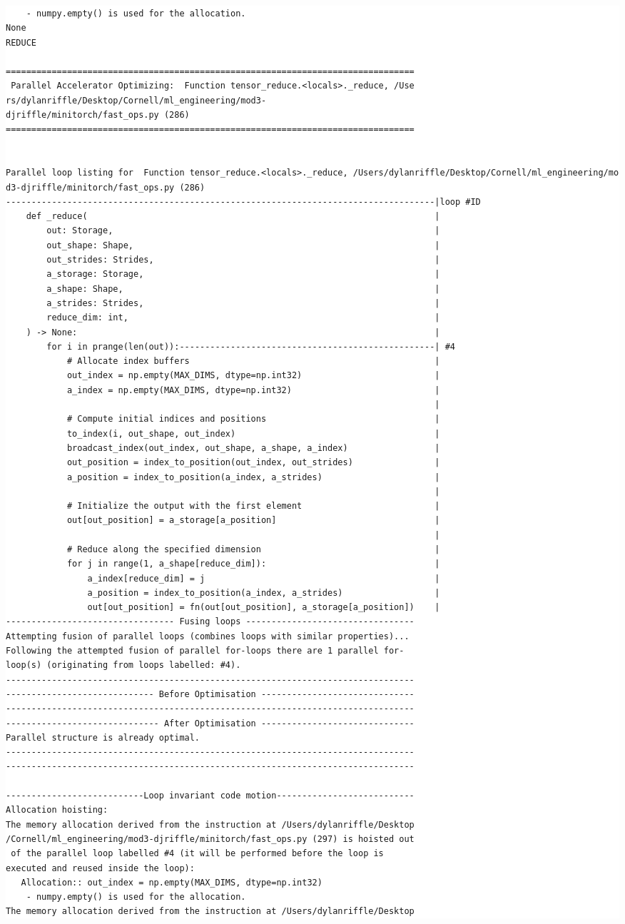 ```
    - numpy.empty() is used for the allocation.
None
REDUCE

================================================================================
 Parallel Accelerator Optimizing:  Function tensor_reduce.<locals>._reduce, /Use
rs/dylanriffle/Desktop/Cornell/ml_engineering/mod3-
djriffle/minitorch/fast_ops.py (286)
================================================================================


Parallel loop listing for  Function tensor_reduce.<locals>._reduce, /Users/dylanriffle/Desktop/Cornell/ml_engineering/mod3-djriffle/minitorch/fast_ops.py (286)
------------------------------------------------------------------------------------|loop #ID
    def _reduce(                                                                    |
        out: Storage,                                                               |
        out_shape: Shape,                                                           |
        out_strides: Strides,                                                       |
        a_storage: Storage,                                                         |
        a_shape: Shape,                                                             |
        a_strides: Strides,                                                         |
        reduce_dim: int,                                                            |
    ) -> None:                                                                      |
        for i in prange(len(out)):--------------------------------------------------| #4
            # Allocate index buffers                                                |
            out_index = np.empty(MAX_DIMS, dtype=np.int32)                          |
            a_index = np.empty(MAX_DIMS, dtype=np.int32)                            |
                                                                                    |
            # Compute initial indices and positions                                 |
            to_index(i, out_shape, out_index)                                       |
            broadcast_index(out_index, out_shape, a_shape, a_index)                 |
            out_position = index_to_position(out_index, out_strides)                |
            a_position = index_to_position(a_index, a_strides)                      |
                                                                                    |
            # Initialize the output with the first element                          |
            out[out_position] = a_storage[a_position]                               |
                                                                                    |
            # Reduce along the specified dimension                                  |
            for j in range(1, a_shape[reduce_dim]):                                 |
                a_index[reduce_dim] = j                                             |
                a_position = index_to_position(a_index, a_strides)                  |
                out[out_position] = fn(out[out_position], a_storage[a_position])    |
--------------------------------- Fusing loops ---------------------------------
Attempting fusion of parallel loops (combines loops with similar properties)...
Following the attempted fusion of parallel for-loops there are 1 parallel for-
loop(s) (originating from loops labelled: #4).
--------------------------------------------------------------------------------
----------------------------- Before Optimisation ------------------------------
--------------------------------------------------------------------------------
------------------------------ After Optimisation ------------------------------
Parallel structure is already optimal.
--------------------------------------------------------------------------------
--------------------------------------------------------------------------------

---------------------------Loop invariant code motion---------------------------
Allocation hoisting:
The memory allocation derived from the instruction at /Users/dylanriffle/Desktop
/Cornell/ml_engineering/mod3-djriffle/minitorch/fast_ops.py (297) is hoisted out
 of the parallel loop labelled #4 (it will be performed before the loop is
executed and reused inside the loop):
   Allocation:: out_index = np.empty(MAX_DIMS, dtype=np.int32)
    - numpy.empty() is used for the allocation.
The memory allocation derived from the instruction at /Users/dylanriffle/Desktop
```